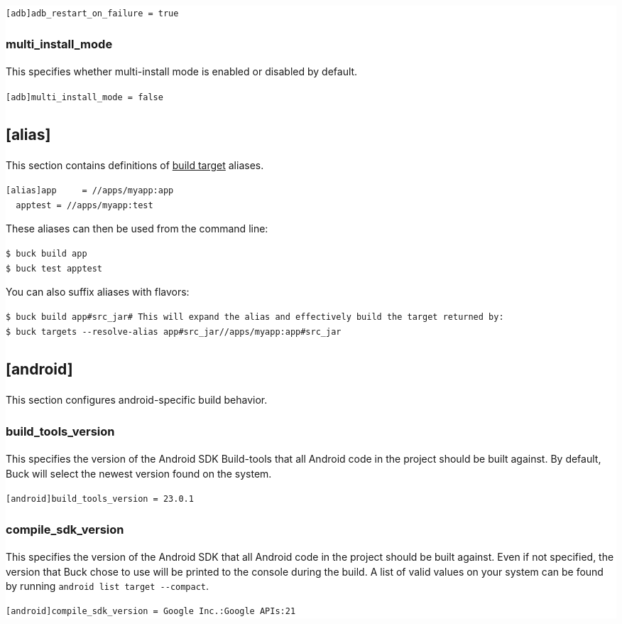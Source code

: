 ```
[adb]adb_restart_on_failure = true
```

### multi_install_mode

This specifies whether multi-install mode is enabled or disabled by default.

```
[adb]multi_install_mode = false
```

## [alias]

This section contains definitions of [build target](https://buck.build/concept/build_target.html) aliases.

```
[alias]app     = //apps/myapp:app
  apptest = //apps/myapp:test
```

These aliases can then be used from the command line:

```
$ buck build app
$ buck test apptest
```

You can also suffix aliases with flavors:

```
$ buck build app#src_jar# This will expand the alias and effectively build the target returned by:
$ buck targets --resolve-alias app#src_jar//apps/myapp:app#src_jar
```

## [android]

This section configures android-specific build behavior.

### build_tools_version

This specifies the version of the Android SDK Build-tools that all Android code in the project should be built against. By default, Buck will select the newest version found on the system.

```
[android]build_tools_version = 23.0.1
```

### compile_sdk_version

This specifies the version of the Android SDK that all Android code in the project should be built against. Even if not specified, the version that Buck chose to use will be printed to the console during the build. A list of valid values on your system can be found by running `android list target --compact`.

```
[android]compile_sdk_version = Google Inc.:Google APIs:21
```
